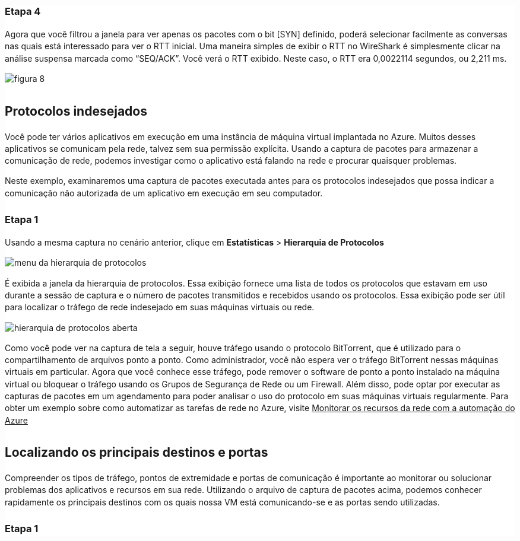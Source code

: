 ### <a name="step-4"></a>Etapa 4

Agora que você filtrou a janela para ver apenas os pacotes com o bit [SYN] definido, poderá selecionar facilmente as conversas nas quais está interessado para ver o RTT inicial. Uma maneira simples de exibir o RTT no WireShark é simplesmente clicar na análise suspensa marcada como “SEQ/ACK”. Você verá o RTT exibido. Neste caso, o RTT era 0,0022114 segundos, ou 2,211 ms.

![figura 8][8]

## <a name="unwanted-protocols"></a>Protocolos indesejados

Você pode ter vários aplicativos em execução em uma instância de máquina virtual implantada no Azure. Muitos desses aplicativos se comunicam pela rede, talvez sem sua permissão explícita. Usando a captura de pacotes para armazenar a comunicação de rede, podemos investigar como o aplicativo está falando na rede e procurar quaisquer problemas.

Neste exemplo, examinaremos uma captura de pacotes executada antes para os protocolos indesejados que possa indicar a comunicação não autorizada de um aplicativo em execução em seu computador.

### <a name="step-1"></a>Etapa 1

Usando a mesma captura no cenário anterior, clique em **Estatísticas** > **Hierarquia de Protocolos**

![menu da hierarquia de protocolos][2]

É exibida a janela da hierarquia de protocolos. Essa exibição fornece uma lista de todos os protocolos que estavam em uso durante a sessão de captura e o número de pacotes transmitidos e recebidos usando os protocolos. Essa exibição pode ser útil para localizar o tráfego de rede indesejado em suas máquinas virtuais ou rede.

![hierarquia de protocolos aberta][3]

Como você pode ver na captura de tela a seguir, houve tráfego usando o protocolo BitTorrent, que é utilizado para o compartilhamento de arquivos ponto a ponto. Como administrador, você não espera ver o tráfego BitTorrent nessas máquinas virtuais em particular. Agora que você conhece esse tráfego, pode remover o software de ponto a ponto instalado na máquina virtual ou bloquear o tráfego usando os Grupos de Segurança de Rede ou um Firewall. Além disso, pode optar por executar as capturas de pacotes em um agendamento para poder analisar o uso do protocolo em suas máquinas virtuais regularmente. Para obter um exemplo sobre como automatizar as tarefas de rede no Azure, visite [Monitorar os recursos da rede com a automação do Azure](network-watcher-monitor-with-azure-automation.md)

## <a name="finding-top-destinations-and-ports"></a>Localizando os principais destinos e portas

Compreender os tipos de tráfego, pontos de extremidade e portas de comunicação é importante ao monitorar ou solucionar problemas dos aplicativos e recursos em sua rede. Utilizando o arquivo de captura de pacotes acima, podemos conhecer rapidamente os principais destinos com os quais nossa VM está comunicando-se e as portas sendo utilizadas.

### <a name="step-1"></a>Etapa 1


[1]: ./media/network-watcher-deep-packet-inspection/figure1.png
[2]: ./media/network-watcher-deep-packet-inspection/figure2.png
[3]: ./media/network-watcher-deep-packet-inspection/figure3.png
[4]: ./media/network-watcher-deep-packet-inspection/figure4.png
[5]: ./media/network-watcher-deep-packet-inspection/figure5.png
[6]: ./media/network-watcher-deep-packet-inspection/figure6.png
[7]: ./media/network-watcher-deep-packet-inspection/figure7.png
[8]: ./media/network-watcher-deep-packet-inspection/figure8.png